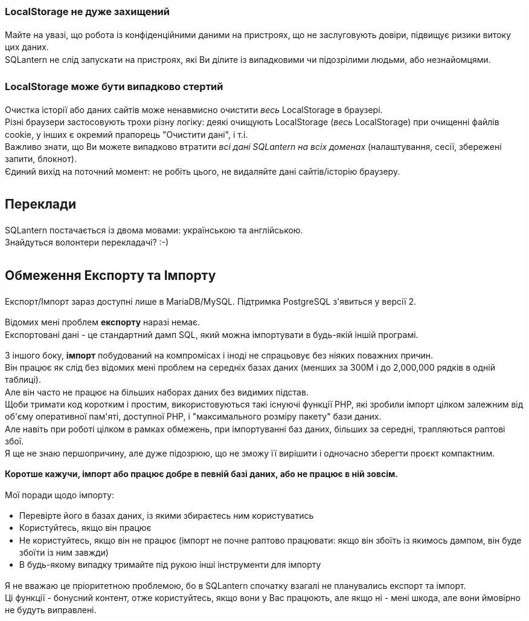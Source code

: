 ### LocalStorage не дуже захищений
Майте на увазі, що робота із конфіденційними даними на пристроях, що не заслуговують довіри, підвищує ризики витоку цих даних.\
SQLantern не слід запускати на пристроях, які Ви ділите із випадковими чи підозрілими людьми, або незнайомцями.

### LocalStorage може бути випадково стертий
Очистка історії або даних сайтів може ненавмисно очистити _весь_ LocalStorage в браузері.\
Різні браузери застосовують трохи різну логіку: деякі очищують LocalStorage (_весь_ LocalStorage) при очищенні файлів cookie, у інших є окремий прапорець "Очистити дані", і т.і.\
Важливо знати, що Ви можете випадково втратити _всі дані SQLantern на всіх доменах_ (налаштування, сесії, збережені запити, блокнот).\
Єдиний вихід на поточний момент: не робіть цього, не видаляйте дані сайтів/історію браузеру.

## Переклади
SQLantern постачається із двома мовами: українською та англійською.\
Знайдуться волонтери перекладачі? :-)

## Обмеження Експорту та Імпорту
Експорт/Імпорт зараз доступні лише в MariaDB/MySQL. Підтримка PostgreSQL з'явиться у версії 2.

Відомих мені проблем **експорту** наразі немає.\
Експортовані дані - це стандартний дамп SQL, який можна імпортувати в будь-якій іншій програмі.

З іншого боку, **імпорт** побудований на компромісах і іноді не спрацьовує без ніяких поважних причин.\
Він працює як слід без відомих мені проблем на середніх базах даних (менших за 300М і до 2,000,000 рядків в одній таблиці).\
Але він часто не працює на більших наборах даних без видимих підстав.\
Щоби тримати код коротким і простим, використовуються такі існуючі функції PHP, які зробили імпорт цілком залежним від об'єму оперативної пам'яті, доступної PHP, і "максимального розміру пакету" бази даних.\
Але навіть при роботі цілком в рамках обмежень, при імпортуванні баз даних, більших за середні, трапляються раптові збої.\
Я ще не знаю першопричину, але дуже підозрюю, що не зможу її вирішити і одночасно зберегти проєкт компактним.

**Коротше кажучи, імпорт або працює добре в певній базі даних, або не працює в ній зовсім.**

Мої поради щодо імпорту:
- Перевірте його в базах даних, із якими збираєтесь ним користуватись
- Користуйтесь, якщо він працює
- Не користуйтесь, якщо він не працює (імпорт не почне раптово працювати: якщо він збоїть із якимось дампом, він буде збоїти із ним завжди)
- В будь-якому випадку тримайте під рукою інші інструменти для імпорту

Я не вважаю це пріоритетною проблемою, бо в SQLantern спочатку взагалі не планувались експорт та імпорт.\
Ці функції - бонусний контент, отже користуйтесь, якщо вони у Вас працюють, але якщо ні - мені шкода, але вони ймовірно не будуть виправлені.
